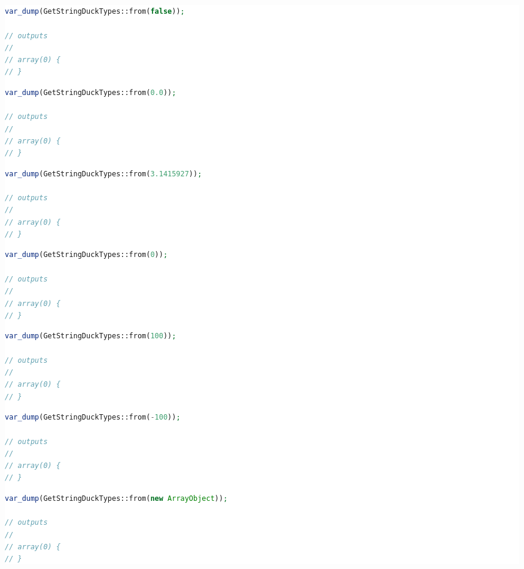 ```php
var_dump(GetStringDuckTypes::from(false));

// outputs
//
// array(0) {
// }
```

```php
var_dump(GetStringDuckTypes::from(0.0));

// outputs
//
// array(0) {
// }
```

```php
var_dump(GetStringDuckTypes::from(3.1415927));

// outputs
//
// array(0) {
// }
```

```php
var_dump(GetStringDuckTypes::from(0));

// outputs
//
// array(0) {
// }
```

```php
var_dump(GetStringDuckTypes::from(100));

// outputs
//
// array(0) {
// }
```

```php
var_dump(GetStringDuckTypes::from(-100));

// outputs
//
// array(0) {
// }
```

```php
var_dump(GetStringDuckTypes::from(new ArrayObject));

// outputs
//
// array(0) {
// }
```

